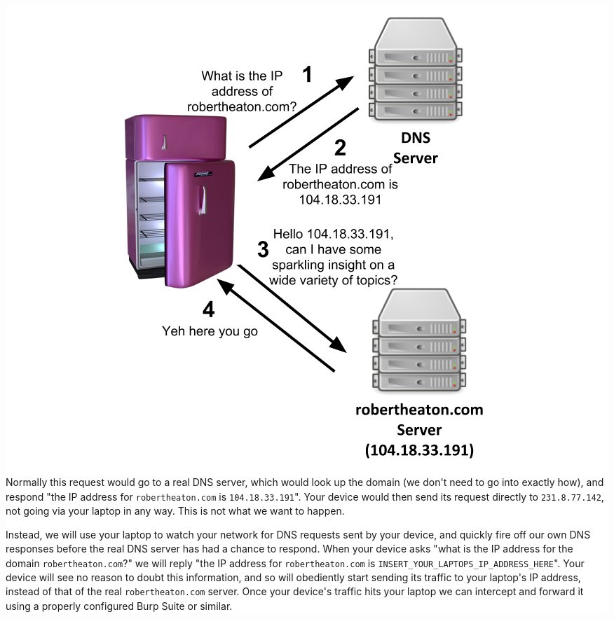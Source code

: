 <p style="text-align: center; ">
<img src="/images/iot-dns-intro.png" />
</p>

Normally this request would go to a real DNS server, which would look up the domain (we don't need to go into exactly how), and respond "the IP address for `robertheaton.com` is `104.18.33.191`". Your device would then send its request directly to `231.8.77.142`, not going via your laptop in any way. This is not what we want to happen.

Instead, we will use your laptop to watch your network for DNS requests sent by your device, and quickly fire off our own DNS responses before the real DNS server has had a chance to respond. When your device asks "what is the IP address for the domain `robertheaton.com`?" we will reply "the IP address for `robertheaton.com` is `INSERT_YOUR_LAPTOPS_IP_ADDRESS_HERE`". Your device will see no reason to doubt this information, and so will obediently start sending its traffic to your laptop's IP address, instead of that of the real `robertheaton.com` server. Once your device's traffic hits your laptop we can intercept and forward it using a properly configured Burp Suite or similar.

<p style="text-align: center; ">